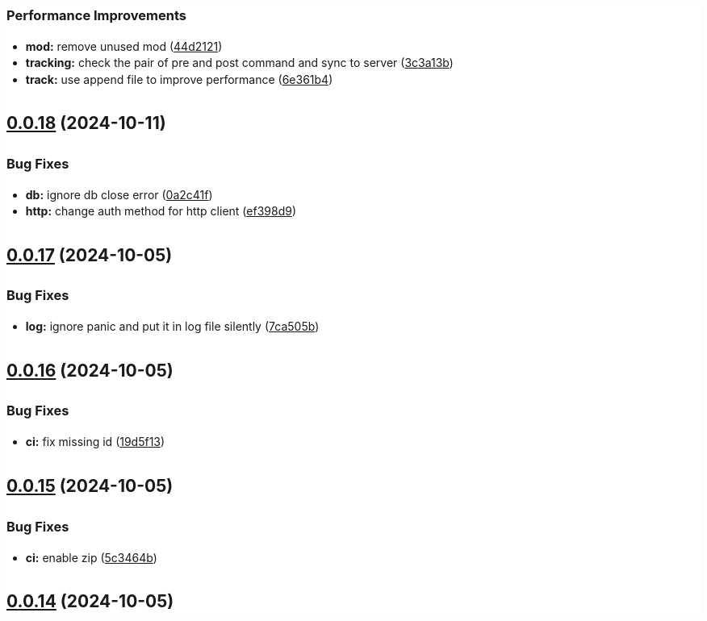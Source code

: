 ### Performance Improvements

* **mod:** remove unused mod ([44d2121](https://github.com/malamtime/cli/commit/44d21217c31bb271103b6d17d7dc38c1673f2c74))
* **tracking:** check the pair of pre and post command and sync to server ([3c3a13b](https://github.com/malamtime/cli/commit/3c3a13b894559f502410180d695e775d19d9c77f))
* **track:** use append file to improve performance ([6e361b4](https://github.com/malamtime/cli/commit/6e361b436c1c9389c48ce17d9e6c6531eb85491a))

## [0.0.18](https://github.com/malamtime/cli/compare/v0.0.17...v0.0.18) (2024-10-11)


### Bug Fixes

* **db:** ignore db close error ([0a2c41f](https://github.com/malamtime/cli/commit/0a2c41f11f9d2e4bb9e552afb8c93d6284121d0b))
* **http:** change auth method for http client ([ef398d9](https://github.com/malamtime/cli/commit/ef398d90c756507a7fde26f2f714dca56c7eb25d))

## [0.0.17](https://github.com/malamtime/cli/compare/v0.0.16...v0.0.17) (2024-10-05)


### Bug Fixes

* **log:** ignore panic and put it in log file silently ([7ca505b](https://github.com/malamtime/cli/commit/7ca505bee629da3383fdbcce827409b0c1d20d9a))

## [0.0.16](https://github.com/malamtime/cli/compare/v0.0.15...v0.0.16) (2024-10-05)


### Bug Fixes

* **ci:** fix missing id ([19d5f13](https://github.com/malamtime/cli/commit/19d5f13ef8dfcab7146edf86504e51e53bbaabc8))

## [0.0.15](https://github.com/malamtime/cli/compare/v0.0.14...v0.0.15) (2024-10-05)


### Bug Fixes

* **ci:** enable zip ([5c3464b](https://github.com/malamtime/cli/commit/5c3464b865be3e31e1b8c5cb67ddb2a6c9a7e2ef))

## [0.0.14](https://github.com/malamtime/cli/compare/v0.0.13...v0.0.14) (2024-10-05)

